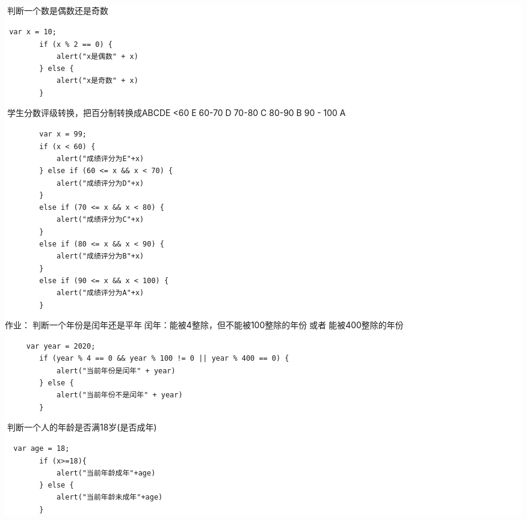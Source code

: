 ​    判断一个数是偶数还是奇数

```
 var x = 10;
        if (x % 2 == 0) {
            alert("x是偶数" + x)
        } else {
            alert("x是奇数" + x)
        }
```

​    学生分数评级转换，把百分制转换成ABCDE   <60  E  60-70 D  70-80 C  80-90 B  90 - 100 A

```
        var x = 99;
        if (x < 60) {
            alert("成绩评分为E"+x)
        } else if (60 <= x && x < 70) {
            alert("成绩评分为D"+x)
        }
        else if (70 <= x && x < 80) {
            alert("成绩评分为C"+x)
        }
        else if (80 <= x && x < 90) {
            alert("成绩评分为B"+x)
        }
        else if (90 <= x && x < 100) {
            alert("成绩评分为A"+x)
        }
```

作业：
    判断一个年份是闰年还是平年
      闰年：能被4整除，但不能被100整除的年份 或者 能被400整除的年份

```
     var year = 2020;
        if (year % 4 == 0 && year % 100 != 0 || year % 400 == 0) {
            alert("当前年份是闰年" + year)
        } else {
            alert("当前年份不是闰年" + year)
        }
```

​    判断一个人的年龄是否满18岁(是否成年)

```
  var age = 18;
        if (x>=18){
            alert("当前年龄成年"+age)
        } else {
            alert("当前年龄未成年"+age)
        }
```


